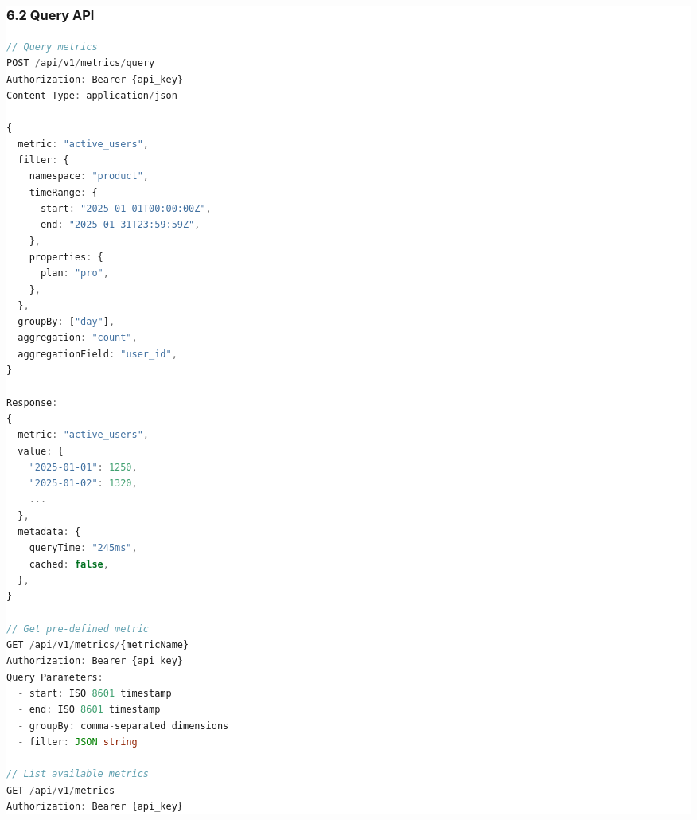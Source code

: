 ### 6.2 Query API

```typescript
// Query metrics
POST /api/v1/metrics/query
Authorization: Bearer {api_key}
Content-Type: application/json

{
  metric: "active_users",
  filter: {
    namespace: "product",
    timeRange: {
      start: "2025-01-01T00:00:00Z",
      end: "2025-01-31T23:59:59Z",
    },
    properties: {
      plan: "pro",
    },
  },
  groupBy: ["day"],
  aggregation: "count",
  aggregationField: "user_id",
}

Response:
{
  metric: "active_users",
  value: {
    "2025-01-01": 1250,
    "2025-01-02": 1320,
    ...
  },
  metadata: {
    queryTime: "245ms",
    cached: false,
  },
}

// Get pre-defined metric
GET /api/v1/metrics/{metricName}
Authorization: Bearer {api_key}
Query Parameters:
  - start: ISO 8601 timestamp
  - end: ISO 8601 timestamp
  - groupBy: comma-separated dimensions
  - filter: JSON string

// List available metrics
GET /api/v1/metrics
Authorization: Bearer {api_key}
```
